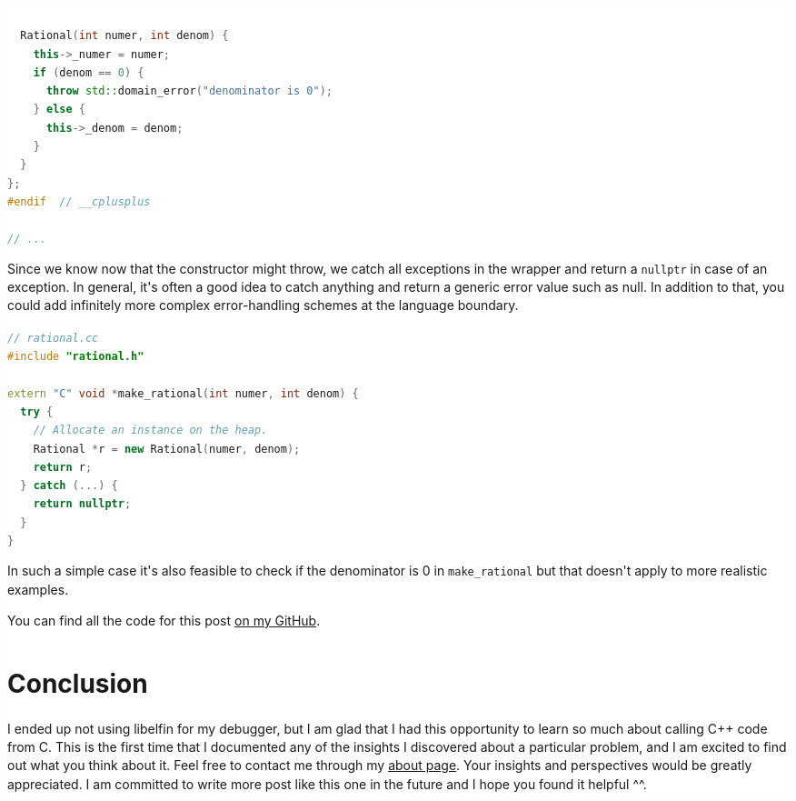 ```c++

  Rational(int numer, int denom) {
    this->_numer = numer;
    if (denom == 0) {
      throw std::domain_error("denominator is 0");
    } else {
      this->_denom = denom;
    }
  }
};
#endif  // __cplusplus

// ...
```
Since we know now that the constructor might throw, we catch all exceptions in the wrapper and return a `nullptr` in case of an exception. In general, it's often a good idea to catch anything and return a generic error value such as null. In addition to that, you could add infinitely more complex error-handling schemes at the language boundary.
```c++
// rational.cc
#include "rational.h"

extern "C" void *make_rational(int numer, int denom) {
  try {
    // Allocate an instance on the heap.
    Rational *r = new Rational(numer, denom);
    return r;
  } catch (...) {
    return nullptr;
  }
}
```
In such a simple case it's also feasible to check if the denominator is 0 in `make_rational` but that doesn't apply to more realistic examples.

You can find all the code for this post [on my GitHub](LINK).

# Conclusion

I ended up not using libelfin for my debugger, but I am glad that I had this opportunity to learn so much about calling C++ code from C. This is the first time that I documented any of the insights I discovered about a particular problem, and I am excited to find out what you think about it. Feel free to contact me through my [about page](LINK). Your insights and perspectives would be greatly appreciated. I am committed to write more post like this one in the future and I hope you found it helpful ^^.
